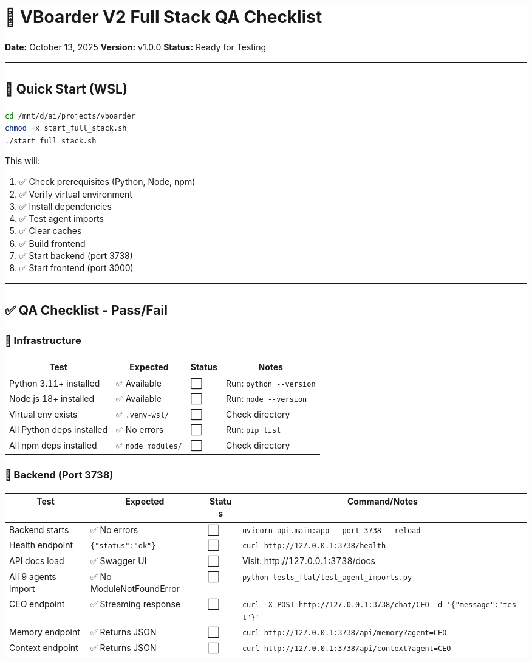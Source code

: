 # 🎯 VBoarder V2 Full Stack QA Checklist

**Date:** October 13, 2025
**Version:** v1.0.0
**Status:** Ready for Testing

---

## 🚀 Quick Start (WSL)

```bash
cd /mnt/d/ai/projects/vboarder
chmod +x start_full_stack.sh
./start_full_stack.sh
```

This will:

1. ✅ Check prerequisites (Python, Node, npm)
2. ✅ Verify virtual environment
3. ✅ Install dependencies
4. ✅ Test agent imports
5. ✅ Clear caches
6. ✅ Build frontend
7. ✅ Start backend (port 3738)
8. ✅ Start frontend (port 3000)

---

## ✅ QA Checklist - Pass/Fail

### 🔧 Infrastructure

| Test                      | Expected           | Status | Notes                   |
| ------------------------- | ------------------ | ------ | ----------------------- |
| Python 3.11+ installed    | ✅ Available       | ⬜     | Run: `python --version` |
| Node.js 18+ installed     | ✅ Available       | ⬜     | Run: `node --version`   |
| Virtual env exists        | ✅ `.venv-wsl/`    | ⬜     | Check directory         |
| All Python deps installed | ✅ No errors       | ⬜     | Run: `pip list`         |
| All npm deps installed    | ✅ `node_modules/` | ⬜     | Check directory         |

### 🤖 Backend (Port 3738)

| Test                | Expected                  | Status | Command/Notes                                                         |
| ------------------- | ------------------------- | ------ | --------------------------------------------------------------------- |
| Backend starts      | ✅ No errors              | ⬜     | `uvicorn api.main:app --port 3738 --reload`                           |
| Health endpoint     | `{"status":"ok"}`         | ⬜     | `curl http://127.0.0.1:3738/health`                                   |
| API docs load       | ✅ Swagger UI             | ⬜     | Visit: http://127.0.0.1:3738/docs                                     |
| All 9 agents import | ✅ No ModuleNotFoundError | ⬜     | `python tests_flat/test_agent_imports.py`                             |
| CEO endpoint        | ✅ Streaming response     | ⬜     | `curl -X POST http://127.0.0.1:3738/chat/CEO -d '{"message":"test"}'` |
| Memory endpoint     | ✅ Returns JSON           | ⬜     | `curl http://127.0.0.1:3738/api/memory?agent=CEO`                     |
| Context endpoint    | ✅ Returns JSON           | ⬜     | `curl http://127.0.0.1:3738/api/context?agent=CEO`                    |
